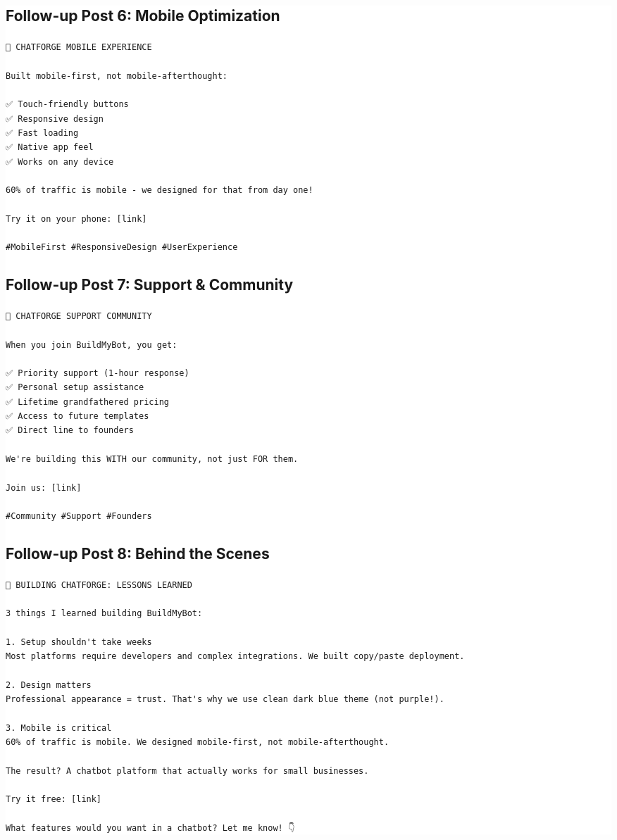 ## Follow-up Post 6: Mobile Optimization
```
📱 CHATFORGE MOBILE EXPERIENCE

Built mobile-first, not mobile-afterthought:

✅ Touch-friendly buttons
✅ Responsive design
✅ Fast loading
✅ Native app feel
✅ Works on any device

60% of traffic is mobile - we designed for that from day one!

Try it on your phone: [link]

#MobileFirst #ResponsiveDesign #UserExperience
```

## Follow-up Post 7: Support & Community
```
🤝 CHATFORGE SUPPORT COMMUNITY

When you join BuildMyBot, you get:

✅ Priority support (1-hour response)
✅ Personal setup assistance
✅ Lifetime grandfathered pricing
✅ Access to future templates
✅ Direct line to founders

We're building this WITH our community, not just FOR them.

Join us: [link]

#Community #Support #Founders
```

## Follow-up Post 8: Behind the Scenes
```
🔧 BUILDING CHATFORGE: LESSONS LEARNED

3 things I learned building BuildMyBot:

1. Setup shouldn't take weeks
Most platforms require developers and complex integrations. We built copy/paste deployment.

2. Design matters
Professional appearance = trust. That's why we use clean dark blue theme (not purple!).

3. Mobile is critical
60% of traffic is mobile. We designed mobile-first, not mobile-afterthought.

The result? A chatbot platform that actually works for small businesses.

Try it free: [link]

What features would you want in a chatbot? Let me know! 👇
```
